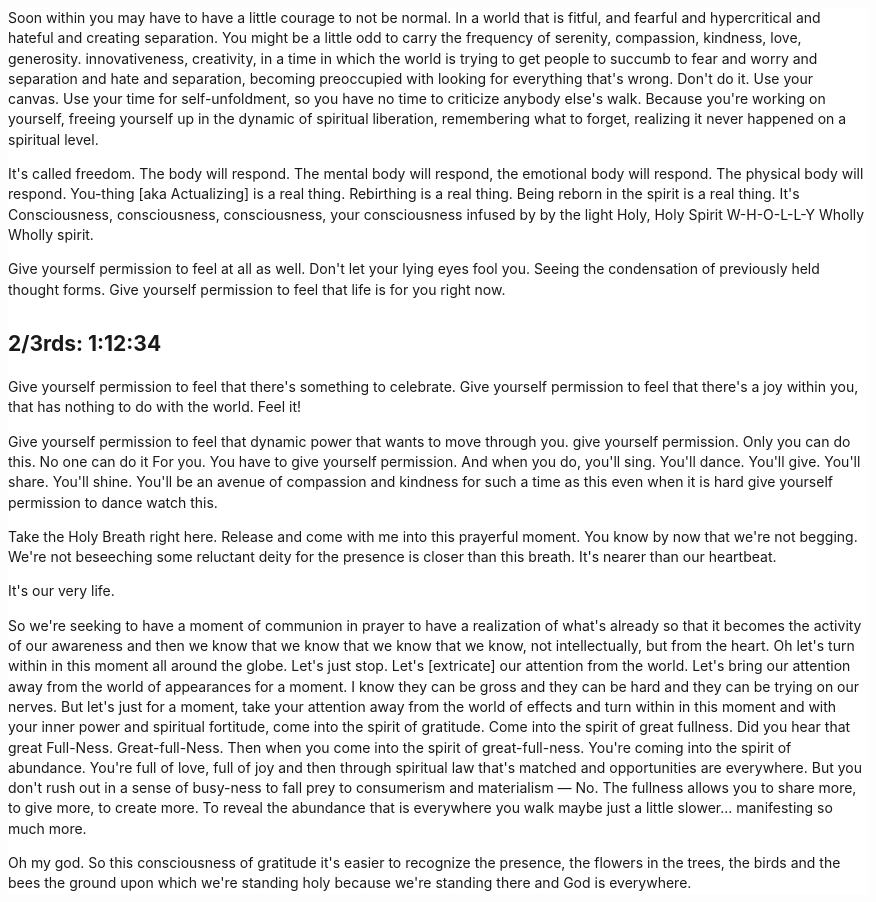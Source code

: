 Soon within you may have to have a little courage to not be normal. In a world that is fitful, and fearful and hypercritical and hateful and creating separation. You might be a little odd to carry the frequency of serenity, compassion, kindness, love, generosity. innovativeness, creativity, in a time in which the world is trying to get people to succumb to fear and worry and separation and hate and separation, becoming preoccupied with looking for everything that's wrong. Don't do it. Use your canvas. Use your time for self-unfoldment, so you have no time to criticize anybody else's walk. Because you're working on yourself, freeing yourself up in the dynamic of spiritual liberation, remembering what to forget, realizing it never happened on a spiritual level. 

It's called freedom. The body will respond. The mental body will respond, the emotional body will respond. The physical body will respond. You-thing [aka Actualizing] is a real thing. Rebirthing is a real thing. Being reborn in the spirit is a real thing. It's Consciousness, consciousness, consciousness, your consciousness infused by by the light Holy, Holy Spirit W-H-O-L-L-Y Wholly Wholly spirit.

Give yourself permission to feel at all as well. Don't let your lying eyes fool you. Seeing the condensation of previously held thought forms. Give yourself permission to feel that life is for you right now. 

## 2/3rds: 1:12:34

Give yourself permission to feel that there's something to celebrate. Give yourself permission to feel that there's a joy within you, that has nothing to do with the world. Feel it! 

Give yourself permission to feel that dynamic power that wants to move through you. give yourself permission. Only you can do this. No one can do it For you. You have to give yourself permission. And when you do, you'll sing. You'll dance. You'll give. You'll share. You'll shine. You'll be an avenue of compassion and kindness for such a time as this even when it is hard give yourself permission to dance watch this. 

<Dance Video>

<Wrapping up Dancing>

Take the Holy Breath right here. Release and come with me into this prayerful moment. You know by now that we're not begging. We're not beseeching some reluctant deity for the presence is closer than this breath. It's nearer than our heartbeat.

It's our very life.

So we're seeking to have a moment of communion in prayer to have a realization of what's already so that it becomes the activity of our awareness and then we know that we know that we know that we know, not intellectually, but from the heart. Oh let's turn within in this moment all around the globe. Let's just stop. Let's [extricate] our attention from the world. Let's bring our attention away from the world of appearances for a moment. I know they can be gross and they can be hard and they can be trying on our nerves. But let's just for a moment, take your attention away from the world of effects and turn within in this moment and with your inner power and spiritual fortitude, come into the spirit of gratitude. Come into the spirit of great fullness. Did you hear that great Full-Ness. Great-full-Ness. Then when you come into the spirit of great-full-ness. You're coming into the spirit of abundance. You're full of love, full of joy and then through spiritual law that's matched and opportunities are everywhere. But you don't rush out in a sense of busy-ness to fall prey to consumerism and materialism — No. The fullness allows you to share more, to give more, to create more. To reveal the abundance that is everywhere you walk maybe just a little slower... manifesting so much more.

Oh my god. So this consciousness of gratitude it's easier to recognize the presence, the flowers in the trees, the birds and the bees the ground upon which we're standing holy because we're standing there and God is everywhere.
